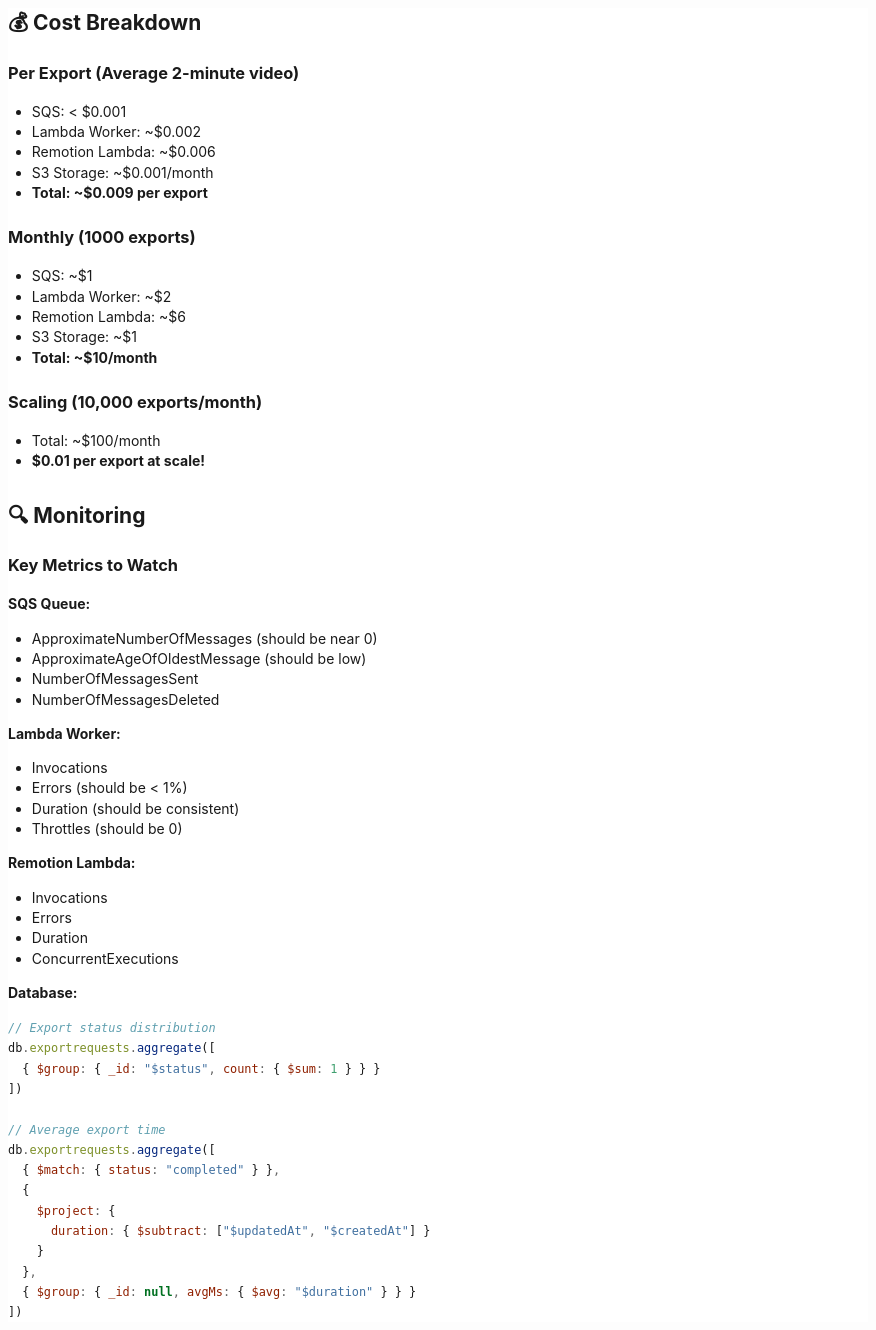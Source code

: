 ## 💰 Cost Breakdown

### Per Export (Average 2-minute video)
- SQS: < $0.001
- Lambda Worker: ~$0.002
- Remotion Lambda: ~$0.006
- S3 Storage: ~$0.001/month
- **Total: ~$0.009 per export**

### Monthly (1000 exports)
- SQS: ~$1
- Lambda Worker: ~$2
- Remotion Lambda: ~$6
- S3 Storage: ~$1
- **Total: ~$10/month**

### Scaling (10,000 exports/month)
- Total: ~$100/month
- **$0.01 per export at scale!**

## 🔍 Monitoring

### Key Metrics to Watch

**SQS Queue:**
- ApproximateNumberOfMessages (should be near 0)
- ApproximateAgeOfOldestMessage (should be low)
- NumberOfMessagesSent
- NumberOfMessagesDeleted

**Lambda Worker:**
- Invocations
- Errors (should be < 1%)
- Duration (should be consistent)
- Throttles (should be 0)

**Remotion Lambda:**
- Invocations
- Errors
- Duration
- ConcurrentExecutions

**Database:**
```javascript
// Export status distribution
db.exportrequests.aggregate([
  { $group: { _id: "$status", count: { $sum: 1 } } }
])

// Average export time
db.exportrequests.aggregate([
  { $match: { status: "completed" } },
  {
    $project: {
      duration: { $subtract: ["$updatedAt", "$createdAt"] }
    }
  },
  { $group: { _id: null, avgMs: { $avg: "$duration" } } }
])
```
